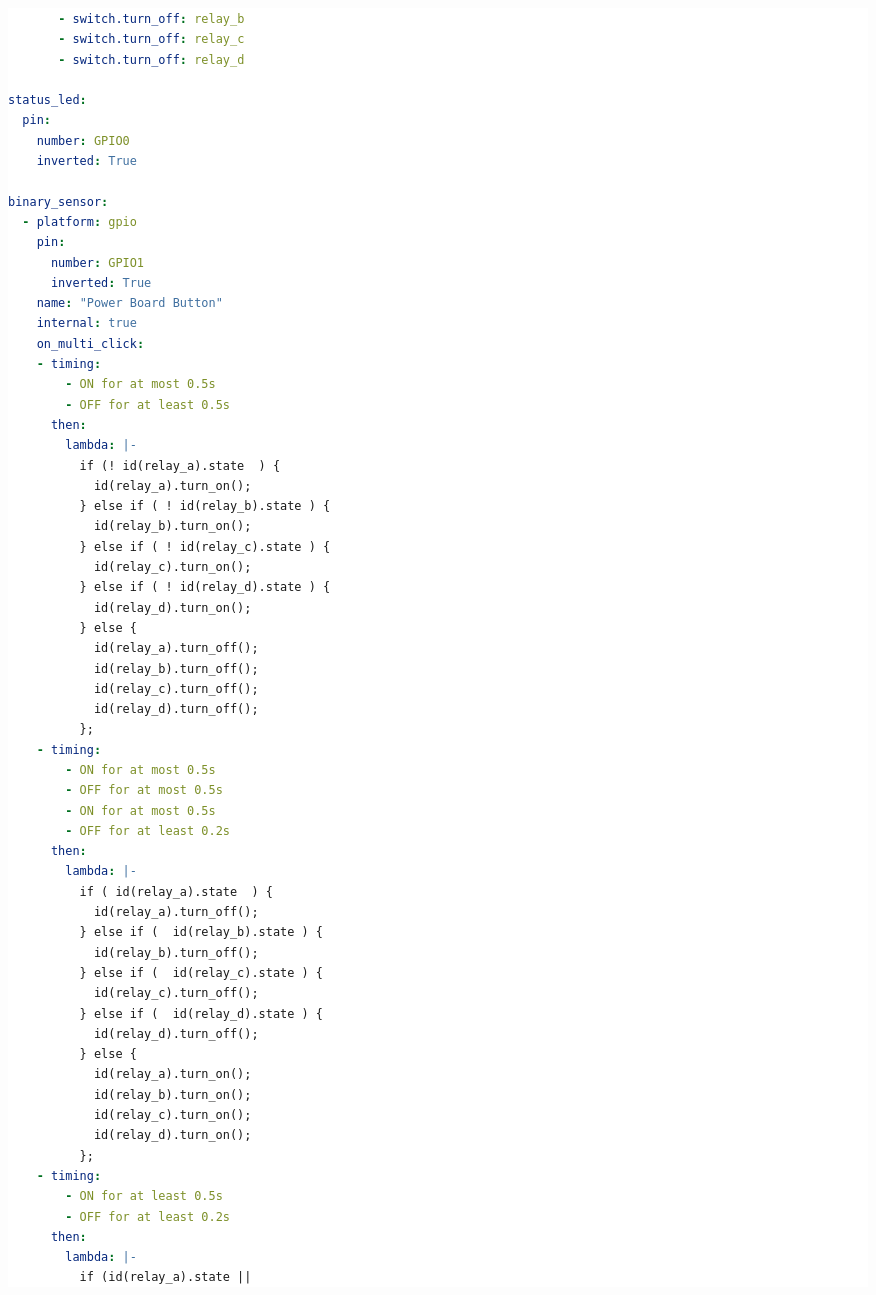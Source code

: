 ```yaml
       - switch.turn_off: relay_b
       - switch.turn_off: relay_c
       - switch.turn_off: relay_d

status_led:
  pin:
    number: GPIO0
    inverted: True

binary_sensor:
  - platform: gpio
    pin:
      number: GPIO1
      inverted: True
    name: "Power Board Button"
    internal: true
    on_multi_click:
    - timing:
        - ON for at most 0.5s
        - OFF for at least 0.5s
      then:
        lambda: |-
          if (! id(relay_a).state  ) {
            id(relay_a).turn_on();
          } else if ( ! id(relay_b).state ) {
            id(relay_b).turn_on();
          } else if ( ! id(relay_c).state ) {
            id(relay_c).turn_on();
          } else if ( ! id(relay_d).state ) {
            id(relay_d).turn_on();
          } else {
            id(relay_a).turn_off();
            id(relay_b).turn_off();
            id(relay_c).turn_off();
            id(relay_d).turn_off();
          };
    - timing:
        - ON for at most 0.5s
        - OFF for at most 0.5s
        - ON for at most 0.5s
        - OFF for at least 0.2s
      then:
        lambda: |-
          if ( id(relay_a).state  ) {
            id(relay_a).turn_off();
          } else if (  id(relay_b).state ) {
            id(relay_b).turn_off();
          } else if (  id(relay_c).state ) {
            id(relay_c).turn_off();
          } else if (  id(relay_d).state ) {
            id(relay_d).turn_off();
          } else {
            id(relay_a).turn_on();
            id(relay_b).turn_on();
            id(relay_c).turn_on();
            id(relay_d).turn_on();
          };
    - timing:
        - ON for at least 0.5s
        - OFF for at least 0.2s
      then:
        lambda: |-
          if (id(relay_a).state ||
```